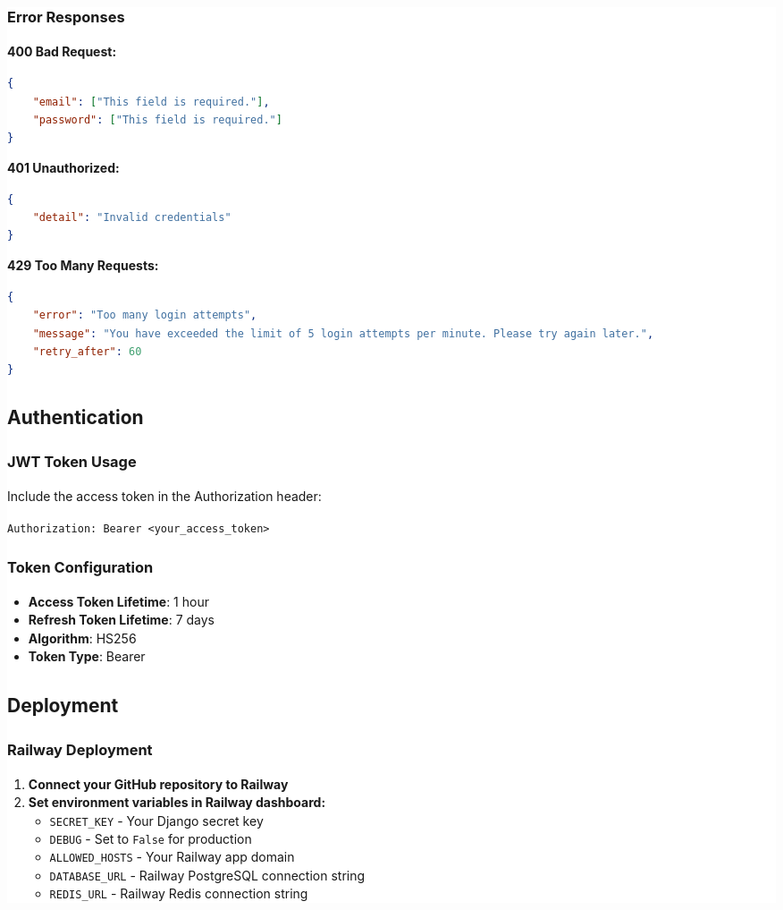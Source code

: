 ### Error Responses

**400 Bad Request:**
```json
{
    "email": ["This field is required."],
    "password": ["This field is required."]
}
```

**401 Unauthorized:**
```json
{
    "detail": "Invalid credentials"
}
```

**429 Too Many Requests:**
```json
{
    "error": "Too many login attempts",
    "message": "You have exceeded the limit of 5 login attempts per minute. Please try again later.",
    "retry_after": 60
}
```

##  Authentication

### JWT Token Usage

Include the access token in the Authorization header:

```http
Authorization: Bearer <your_access_token>
```

### Token Configuration

- **Access Token Lifetime**: 1 hour
- **Refresh Token Lifetime**: 7 days
- **Algorithm**: HS256
- **Token Type**: Bearer

##  Deployment

### Railway Deployment

1. **Connect your GitHub repository to Railway**
2. **Set environment variables in Railway dashboard:**
   - `SECRET_KEY` - Your Django secret key
   - `DEBUG` - Set to `False` for production
   - `ALLOWED_HOSTS` - Your Railway app domain
   - `DATABASE_URL` - Railway PostgreSQL connection string
   - `REDIS_URL` - Railway Redis connection string
